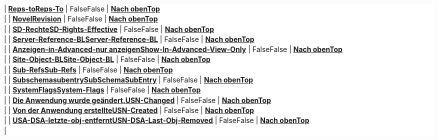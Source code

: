| [<span data-ttu-id="5721c-332">**Reps-to**</span><span class="sxs-lookup"><span data-stu-id="5721c-332">**Reps-To**</span></span>](a-repsto.md)                                               | <span data-ttu-id="5721c-333">False</span><span class="sxs-lookup"><span data-stu-id="5721c-333">False</span></span>     | [<span data-ttu-id="5721c-334">**Nach oben**</span><span class="sxs-lookup"><span data-stu-id="5721c-334">**Top**</span></span>](c-top.md)<br/> |
| [<span data-ttu-id="5721c-335">**Novel**</span><span class="sxs-lookup"><span data-stu-id="5721c-335">**Revision**</span></span>](a-revision.md)                                            | <span data-ttu-id="5721c-336">False</span><span class="sxs-lookup"><span data-stu-id="5721c-336">False</span></span>     | [<span data-ttu-id="5721c-337">**Nach oben**</span><span class="sxs-lookup"><span data-stu-id="5721c-337">**Top**</span></span>](c-top.md)<br/> |
| [<span data-ttu-id="5721c-338">**SD-Rechte**</span><span class="sxs-lookup"><span data-stu-id="5721c-338">**SD-Rights-Effective**</span></span>](a-sdrightseffective.md)                        | <span data-ttu-id="5721c-339">False</span><span class="sxs-lookup"><span data-stu-id="5721c-339">False</span></span>     | [<span data-ttu-id="5721c-340">**Nach oben**</span><span class="sxs-lookup"><span data-stu-id="5721c-340">**Top**</span></span>](c-top.md)<br/> |
| [<span data-ttu-id="5721c-341">**Server-Reference-BL**</span><span class="sxs-lookup"><span data-stu-id="5721c-341">**Server-Reference-BL**</span></span>](a-serverreferencebl.md)                        | <span data-ttu-id="5721c-342">False</span><span class="sxs-lookup"><span data-stu-id="5721c-342">False</span></span>     | [<span data-ttu-id="5721c-343">**Nach oben**</span><span class="sxs-lookup"><span data-stu-id="5721c-343">**Top**</span></span>](c-top.md)<br/> |
| [<span data-ttu-id="5721c-344">**Anzeigen-in-Advanced-nur anzeigen**</span><span class="sxs-lookup"><span data-stu-id="5721c-344">**Show-In-Advanced-View-Only**</span></span>](a-showinadvancedviewonly.md)            | <span data-ttu-id="5721c-345">False</span><span class="sxs-lookup"><span data-stu-id="5721c-345">False</span></span>     | [<span data-ttu-id="5721c-346">**Nach oben**</span><span class="sxs-lookup"><span data-stu-id="5721c-346">**Top**</span></span>](c-top.md)<br/> |
| [<span data-ttu-id="5721c-347">**Site-Object-BL**</span><span class="sxs-lookup"><span data-stu-id="5721c-347">**Site-Object-BL**</span></span>](a-siteobjectbl.md)                                  | <span data-ttu-id="5721c-348">False</span><span class="sxs-lookup"><span data-stu-id="5721c-348">False</span></span>     | [<span data-ttu-id="5721c-349">**Nach oben**</span><span class="sxs-lookup"><span data-stu-id="5721c-349">**Top**</span></span>](c-top.md)<br/> |
| [<span data-ttu-id="5721c-350">**Sub-Refs**</span><span class="sxs-lookup"><span data-stu-id="5721c-350">**Sub-Refs**</span></span>](a-subrefs.md)                                             | <span data-ttu-id="5721c-351">False</span><span class="sxs-lookup"><span data-stu-id="5721c-351">False</span></span>     | [<span data-ttu-id="5721c-352">**Nach oben**</span><span class="sxs-lookup"><span data-stu-id="5721c-352">**Top**</span></span>](c-top.md)<br/> |
| [<span data-ttu-id="5721c-353">**Subschemasubentry**</span><span class="sxs-lookup"><span data-stu-id="5721c-353">**SubSchemaSubEntry**</span></span>](a-subschemasubentry.md)                          | <span data-ttu-id="5721c-354">False</span><span class="sxs-lookup"><span data-stu-id="5721c-354">False</span></span>     | [<span data-ttu-id="5721c-355">**Nach oben**</span><span class="sxs-lookup"><span data-stu-id="5721c-355">**Top**</span></span>](c-top.md)<br/> |
| [<span data-ttu-id="5721c-356">**SystemFlags**</span><span class="sxs-lookup"><span data-stu-id="5721c-356">**System-Flags**</span></span>](a-systemflags.md)                                     | <span data-ttu-id="5721c-357">False</span><span class="sxs-lookup"><span data-stu-id="5721c-357">False</span></span>     | [<span data-ttu-id="5721c-358">**Nach oben**</span><span class="sxs-lookup"><span data-stu-id="5721c-358">**Top**</span></span>](c-top.md)<br/> |
| [<span data-ttu-id="5721c-359">**Die Anwendung wurde geändert.**</span><span class="sxs-lookup"><span data-stu-id="5721c-359">**USN-Changed**</span></span>](a-usnchanged.md)                                       | <span data-ttu-id="5721c-360">False</span><span class="sxs-lookup"><span data-stu-id="5721c-360">False</span></span>     | [<span data-ttu-id="5721c-361">**Nach oben**</span><span class="sxs-lookup"><span data-stu-id="5721c-361">**Top**</span></span>](c-top.md)<br/> |
| [<span data-ttu-id="5721c-362">**Von der Anwendung erstellte**</span><span class="sxs-lookup"><span data-stu-id="5721c-362">**USN-Created**</span></span>](a-usncreated.md)                                       | <span data-ttu-id="5721c-363">False</span><span class="sxs-lookup"><span data-stu-id="5721c-363">False</span></span>     | [<span data-ttu-id="5721c-364">**Nach oben**</span><span class="sxs-lookup"><span data-stu-id="5721c-364">**Top**</span></span>](c-top.md)<br/> |
| [<span data-ttu-id="5721c-365">**USA-DSA-letzte-obj-entfernt**</span><span class="sxs-lookup"><span data-stu-id="5721c-365">**USN-DSA-Last-Obj-Removed**</span></span>](a-usndsalastobjremoved.md)                | <span data-ttu-id="5721c-366">False</span><span class="sxs-lookup"><span data-stu-id="5721c-366">False</span></span>     | [<span data-ttu-id="5721c-367">**Nach oben**</span><span class="sxs-lookup"><span data-stu-id="5721c-367">**Top**</span></span>](c-top.md)<br/> |